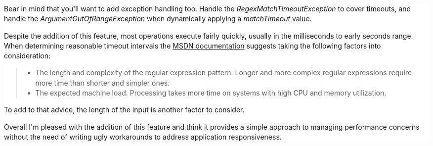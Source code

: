 Bear in mind that you'll want to add exception handling too. Handle the _RegexMatchTimeoutException_ to cover timeouts, and handle the _ArgumentOutOfRangeException_ when dynamically applying a _matchTimeout_ value.

Despite the addition of this feature, most operations execute fairly quickly, usually in the milliseconds to early seconds range. When determining reasonable timeout intervals the [MSDN documentation](http://msdn.microsoft.com/en-us/library/system.text.regularexpressions.regex.matchtimeout%28v=vs.110%29.aspx) suggests taking the following factors into consideration:

>   * The length and complexity of the regular expression pattern. Longer and more complex regular expressions require more time than shorter and simpler ones.
>   * The expected machine load. Processing takes more time on systems with high CPU and memory utilization.

To add to that advice, the length of the input is another factor to consider.

Overall I'm pleased with the addition of this feature and think it provides a simple approach to managing performance concerns without the need of writing ugly workarounds to address application responsiveness.
